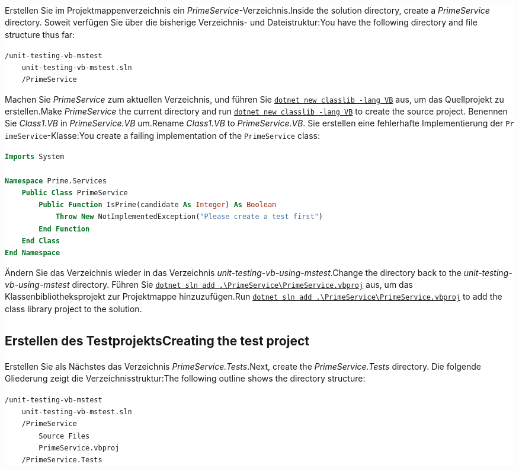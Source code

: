 <span data-ttu-id="ed087-112">Erstellen Sie im Projektmappenverzeichnis ein *PrimeService*-Verzeichnis.</span><span class="sxs-lookup"><span data-stu-id="ed087-112">Inside the solution directory, create a *PrimeService* directory.</span></span> <span data-ttu-id="ed087-113">Soweit verfügen Sie über die bisherige Verzeichnis- und Dateistruktur:</span><span class="sxs-lookup"><span data-stu-id="ed087-113">You have the following directory and file structure thus far:</span></span>

```console
/unit-testing-vb-mstest
    unit-testing-vb-mstest.sln
    /PrimeService
```

<span data-ttu-id="ed087-114">Machen Sie *PrimeService* zum aktuellen Verzeichnis, und führen Sie [`dotnet new classlib -lang VB`](../tools/dotnet-new.md) aus, um das Quellprojekt zu erstellen.</span><span class="sxs-lookup"><span data-stu-id="ed087-114">Make *PrimeService* the current directory and run [`dotnet new classlib -lang VB`](../tools/dotnet-new.md) to create the source project.</span></span> <span data-ttu-id="ed087-115">Benennen Sie *Class1.VB* in *PrimeService.VB* um.</span><span class="sxs-lookup"><span data-stu-id="ed087-115">Rename *Class1.VB* to *PrimeService.VB*.</span></span> <span data-ttu-id="ed087-116">Sie erstellen eine fehlerhafte Implementierung der `PrimeService`-Klasse:</span><span class="sxs-lookup"><span data-stu-id="ed087-116">You create a failing implementation of the `PrimeService` class:</span></span>

```vb
Imports System

Namespace Prime.Services
    Public Class PrimeService
        Public Function IsPrime(candidate As Integer) As Boolean
            Throw New NotImplementedException("Please create a test first")
        End Function
    End Class
End Namespace
```

<span data-ttu-id="ed087-117">Ändern Sie das Verzeichnis wieder in das Verzeichnis *unit-testing-vb-using-mstest*.</span><span class="sxs-lookup"><span data-stu-id="ed087-117">Change the directory back to the *unit-testing-vb-using-mstest* directory.</span></span> <span data-ttu-id="ed087-118">Führen Sie [`dotnet sln add .\PrimeService\PrimeService.vbproj`](../tools/dotnet-sln.md) aus, um das Klassenbibliotheksprojekt zur Projektmappe hinzuzufügen.</span><span class="sxs-lookup"><span data-stu-id="ed087-118">Run [`dotnet sln add .\PrimeService\PrimeService.vbproj`](../tools/dotnet-sln.md) to add the class library project to the solution.</span></span>

## <a name="creating-the-test-project"></a><span data-ttu-id="ed087-119">Erstellen des Testprojekts</span><span class="sxs-lookup"><span data-stu-id="ed087-119">Creating the test project</span></span>

<span data-ttu-id="ed087-120">Erstellen Sie als Nächstes das Verzeichnis *PrimeService.Tests*.</span><span class="sxs-lookup"><span data-stu-id="ed087-120">Next, create the *PrimeService.Tests* directory.</span></span> <span data-ttu-id="ed087-121">Die folgende Gliederung zeigt die Verzeichnisstruktur:</span><span class="sxs-lookup"><span data-stu-id="ed087-121">The following outline shows the directory structure:</span></span>

```console
/unit-testing-vb-mstest
    unit-testing-vb-mstest.sln
    /PrimeService
        Source Files
        PrimeService.vbproj
    /PrimeService.Tests
```
